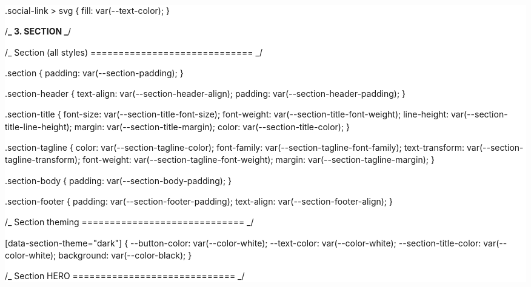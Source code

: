 .social-link > svg {
fill: var(--text-color);
}

/**_ 3. SECTION _**/

/_ Section (all styles)
============================= _/

.section {
padding: var(--section-padding);
}

.section-header {
text-align: var(--section-header-align);
padding: var(--section-header-padding);
}

.section-title {
font-size: var(--section-title-font-size);
font-weight: var(--section-title-font-weight);
line-height: var(--section-title-line-height);
margin: var(--section-title-margin);
color: var(--section-title-color);
}

.section-tagline {
color: var(--section-tagline-color);
font-family: var(--section-tagline-font-family);
text-transform: var(--section-tagline-transform);
font-weight: var(--section-tagline-font-weight);
margin: var(--section-tagline-margin);
}

.section-body {
padding: var(--section-body-padding);
}

.section-footer {
padding: var(--section-footer-padding);
text-align: var(--section-footer-align);
}

/_ Section theming
============================= _/

[data-section-theme="dark"] {
--button-color: var(--color-white);
--text-color: var(--color-white);
--section-title-color: var(--color-white);
background: var(--color-black);
}

/_ Section HERO
============================= _/
